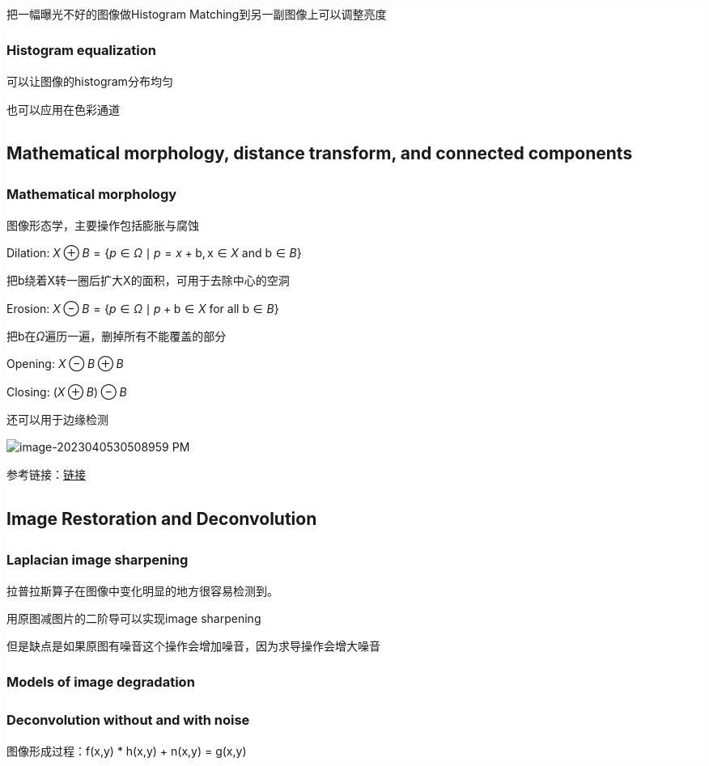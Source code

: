 把一幅曝光不好的图像做Histogram Matching到另一副图像上可以调整亮度

### Histogram equalization

可以让图像的histogram分布均匀

也可以应用在色彩通道

## Mathematical morphology, distance transform, and connected components

### Mathematical morphology

图像形态学，主要操作包括膨胀与腐蚀

Dilation: $X \oplus B=\{p \in \Omega \mid p=x+\mathrm{b}, \mathrm{x} \in X$ and $\mathrm{b} \in B\}$

把b绕着X转一圈后扩大X的面积，可用于去除中心的空洞

Erosion: $X \ominus B=\{p \in \Omega \mid p+\mathrm{b} \in X$ for all $\mathrm{b} \in B\}$

把b在$\Omega$遍历一遍，删掉所有不能覆盖的部分

Opening: $X \ominus B \oplus B$

Closing: $(X \oplus B) \ominus B$

还可以用于边缘检测

![image-2023040530508959 PM](https://i.imgur.com/1P3I6me.png)

参考链接：[链接](https://blog.csdn.net/cutemypig/article/details/107575375?ops_request_misc=%257B%2522request%255Fid%2522%253A%2522168069897816800180664562%2522%252C%2522scm%2522%253A%252220140713.130102334..%2522%257D&request_id=168069897816800180664562&biz_id=0&utm_medium=distribute.pc_search_result.none-task-blog-2~all~sobaiduend~default-1-107575375-null-null.142^v81^wechat,201^v4^add_ask,239^v2^insert_chatgpt&utm_term=%E5%9B%BE%E7%89%87%E5%BD%A2%E6%80%81%E5%AD%A6&spm=1018.2226.3001.4187)

## Image Restoration and Deconvolution

### Laplacian image sharpening

拉普拉斯算子在图像中变化明显的地方很容易检测到。

用原图减图片的二阶导可以实现image sharpening

但是缺点是如果原图有噪音这个操作会增加噪音，因为求导操作会增大噪音



### Models of image degradation



### Deconvolution without and with noise

图像形成过程：f(x,y) * h(x,y) + n(x,y) = g(x,y)

